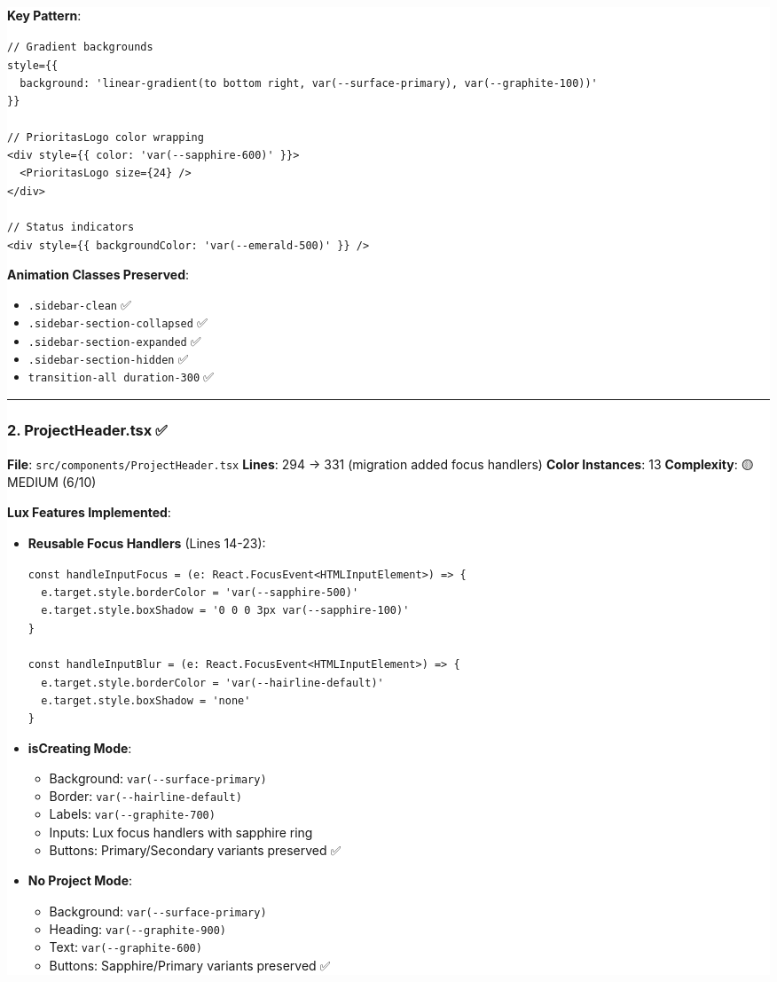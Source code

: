 **Key Pattern**:
```tsx
// Gradient backgrounds
style={{
  background: 'linear-gradient(to bottom right, var(--surface-primary), var(--graphite-100))'
}}

// PrioritasLogo color wrapping
<div style={{ color: 'var(--sapphire-600)' }}>
  <PrioritasLogo size={24} />
</div>

// Status indicators
<div style={{ backgroundColor: 'var(--emerald-500)' }} />
```

**Animation Classes Preserved**:
- `.sidebar-clean` ✅
- `.sidebar-section-collapsed` ✅
- `.sidebar-section-expanded` ✅
- `.sidebar-section-hidden` ✅
- `transition-all duration-300` ✅

---

### 2. **ProjectHeader.tsx** ✅
**File**: `src/components/ProjectHeader.tsx`
**Lines**: 294 → 331 (migration added focus handlers)
**Color Instances**: 13
**Complexity**: 🟡 MEDIUM (6/10)

**Lux Features Implemented**:
- **Reusable Focus Handlers** (Lines 14-23):
  ```tsx
  const handleInputFocus = (e: React.FocusEvent<HTMLInputElement>) => {
    e.target.style.borderColor = 'var(--sapphire-500)'
    e.target.style.boxShadow = '0 0 0 3px var(--sapphire-100)'
  }

  const handleInputBlur = (e: React.FocusEvent<HTMLInputElement>) => {
    e.target.style.borderColor = 'var(--hairline-default)'
    e.target.style.boxShadow = 'none'
  }
  ```

- **isCreating Mode**:
  - Background: `var(--surface-primary)`
  - Border: `var(--hairline-default)`
  - Labels: `var(--graphite-700)`
  - Inputs: Lux focus handlers with sapphire ring
  - Buttons: Primary/Secondary variants preserved ✅

- **No Project Mode**:
  - Background: `var(--surface-primary)`
  - Heading: `var(--graphite-900)`
  - Text: `var(--graphite-600)`
  - Buttons: Sapphire/Primary variants preserved ✅

